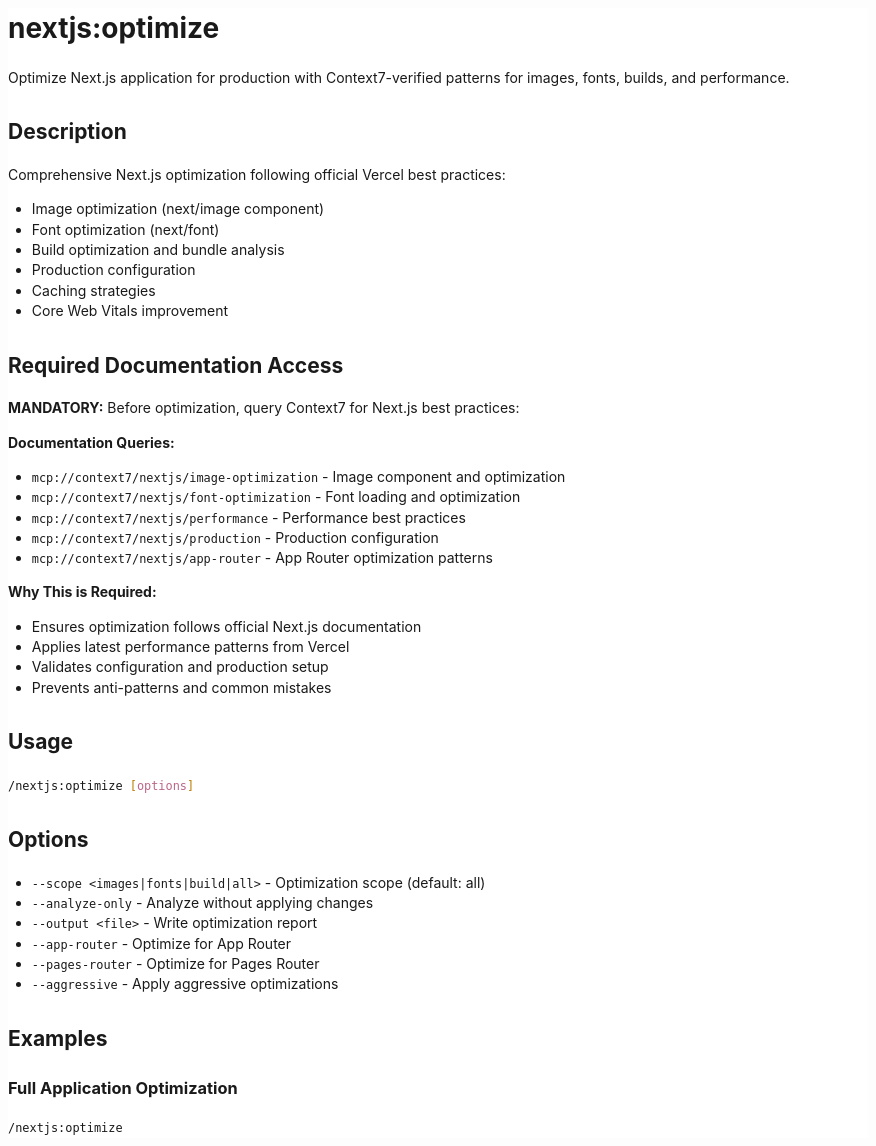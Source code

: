 # nextjs:optimize

Optimize Next.js application for production with Context7-verified patterns for images, fonts, builds, and performance.

## Description

Comprehensive Next.js optimization following official Vercel best practices:
- Image optimization (next/image component)
- Font optimization (next/font)
- Build optimization and bundle analysis
- Production configuration
- Caching strategies
- Core Web Vitals improvement

## Required Documentation Access

**MANDATORY:** Before optimization, query Context7 for Next.js best practices:

**Documentation Queries:**
- `mcp://context7/nextjs/image-optimization` - Image component and optimization
- `mcp://context7/nextjs/font-optimization` - Font loading and optimization
- `mcp://context7/nextjs/performance` - Performance best practices
- `mcp://context7/nextjs/production` - Production configuration
- `mcp://context7/nextjs/app-router` - App Router optimization patterns

**Why This is Required:**
- Ensures optimization follows official Next.js documentation
- Applies latest performance patterns from Vercel
- Validates configuration and production setup
- Prevents anti-patterns and common mistakes

## Usage

```bash
/nextjs:optimize [options]
```

## Options

- `--scope <images|fonts|build|all>` - Optimization scope (default: all)
- `--analyze-only` - Analyze without applying changes
- `--output <file>` - Write optimization report
- `--app-router` - Optimize for App Router
- `--pages-router` - Optimize for Pages Router
- `--aggressive` - Apply aggressive optimizations

## Examples

### Full Application Optimization
```bash
/nextjs:optimize
```
